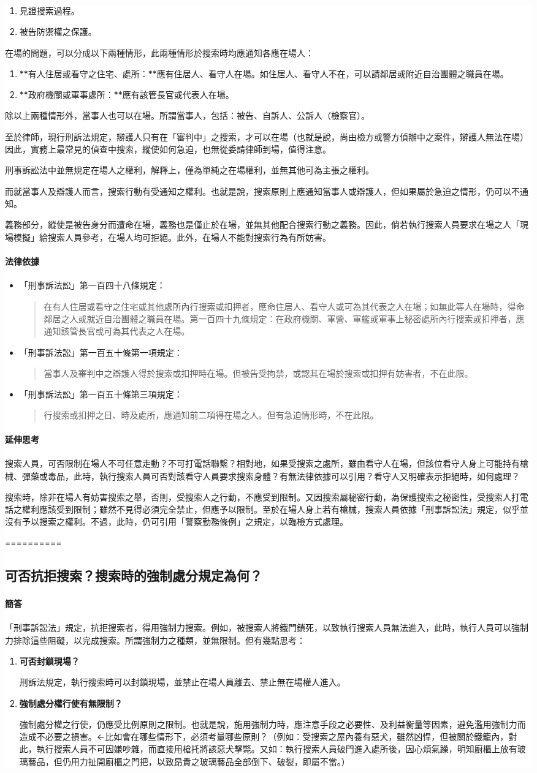 1. 見證搜索過程。

2. 被告防禦權之保護。

在場的問題，可以分成以下兩種情形，此兩種情形於搜索時均應通知各應在場人：

1. **有人住居或看守之住宅、處所：**應有住居人、看守人在場。如住居人、看守人不在，可以請鄰居或附近自治團體之職員在場。

2. **政府機關或軍事處所：**應有該管長官或代表人在場。

除以上兩種情形外，當事人也可以在場。所謂當事人，包括：被告、自訴人、公訴人（檢察官）。

至於律師，現行刑訴法規定，辯護人只有在「審判中」之搜索，才可以在場（也就是說，尚由檢方或警方偵辦中之案件，辯護人無法在場）因此，實務上最常見的偵查中搜索，縱使如何急迫，也無從委請律師到場，值得注意。

刑事訴訟法中並無規定在場人之權利，解釋上，僅為單純之在場權利，並無其他可為主張之權利。

而就當事人及辯護人而言，搜索行動有受通知之權利。也就是說，搜索原則上應通知當事人或辯護人，但如果屬於急迫之情形，仍可以不通知。

義務部分，縱使是被告身分而遭命在場，義務也是僅止於在場，並無其他配合搜索行動之義務。因此，倘若執行搜索人員要求在場之人「現場模擬」給搜索人員參考，在場人均可拒絕。此外，在場人不能對搜索行為有所妨害。

#### 法律依據

* 「刑事訴法訟」第一百四十八條規定：

   > 在有人住居或看守之住宅或其他處所內行搜索或扣押者，應命住居人、看守人或可為其代表之人在場；如無此等人在場時，得命鄰居之人或就近自治團體之職員在場。第一百四十九條規定：在政府機關、軍營、軍艦或軍事上秘密處所內行搜索或扣押者，應通知該管長官或可為其代表之人在場。

* 「刑事訴法訟」第一百五十條第一項規定：

   > 當事人及審判中之辯護人得於搜索或扣押時在場。但被告受拘禁，或認其在場於搜索或扣押有妨害者，不在此限。

* 「刑事訴法訟」第一百五十條第三項規定：

   > 行搜索或扣押之日、時及處所，應通知前二項得在場之人。但有急迫情形時，不在此限。

#### 延伸思考

搜索人員，可否限制在場人不可任意走動？不可打電話聯繫？相對地，如果受搜索之處所，雖由看守人在場，但該位看守人身上可能持有槍械、彈藥或毒品，此時，執行搜索人員可否對該看守人員要求搜索身體？有無法律依據可以引用？看守人又明確表示拒絕時，如何處理？

搜索時，除非在場人有妨害搜索之舉，否則，受搜索人之行動，不應受到限制。又因搜索屬秘密行動，為保護搜索之秘密性，受搜索人打電話之權利應該受到限制；雖然不見得必須完全禁止，但應予以限制。至於在場人身上若有槍械，搜索人員依據「刑事訴訟法」規定，似乎並沒有予以搜索之權利。不過，此時，仍可引用「警察勤務條例」之規定，以臨檢方式處理。

==========

## 可否抗拒搜索？搜索時的強制處分規定為何？

#### 簡答

「刑事訴訟法」規定，抗拒搜索者，得用強制力搜索。例如，被搜索人將鐵門鎖死，以致執行搜索人員無法進入，此時，執行人員可以強制力排除這些阻礙，以完成搜索。所謂強制力之種類，並無限制。但有幾點思考：

1. **可否封鎖現場？**

   刑訴法規定，執行搜索時可以封鎖現場，並禁止在場人員離去、禁止無在場權人進入。

2. **強制處分權行使有無限制？**

   強制處分權之行使，仍應受比例原則之限制。也就是說，施用強制力時，應注意手段之必要性、及利益衡量等因素，避免濫用強制力而造成不必要之損害。←比如會在哪些情形下，必須考量哪些原則？（例如：受搜索之屋內養有惡犬，雖然凶悍，但被關於鐵籠內，對此，執行搜索人員不可因嫌吵雜，而直接用槍托將該惡犬擊斃。又如：執行搜索人員破門進入處所後，因心煩氣躁，明知廚櫃上放有玻璃藝品，但仍用力扯開廚櫃之門把，以致昂貴之玻璃藝品全部倒下、破裂，即屬不當。）
